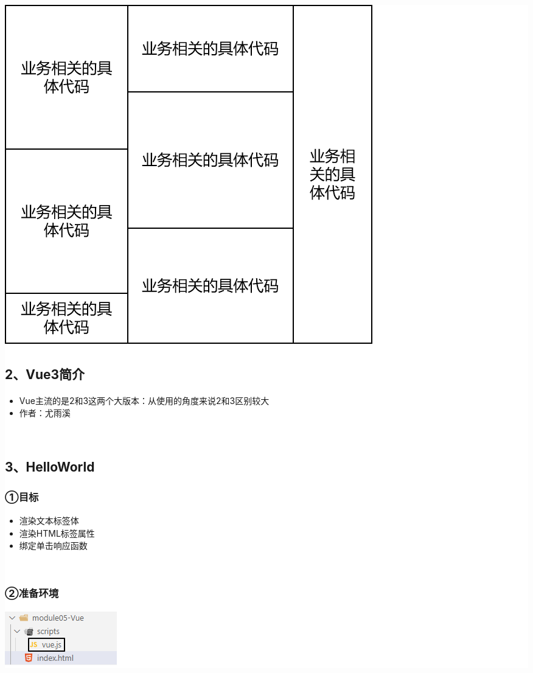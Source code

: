 ![images](./images/img001.png)

## 2、Vue3简介
- Vue主流的是2和3这两个大版本：从使用的角度来说2和3区别较大
- 作者：尤雨溪

<br/>

## 3、HelloWorld
### ①目标
- 渲染文本标签体
- 渲染HTML标签属性
- 绑定单击响应函数

<br/>

### ②准备环境
![images](./images/img002.png)
